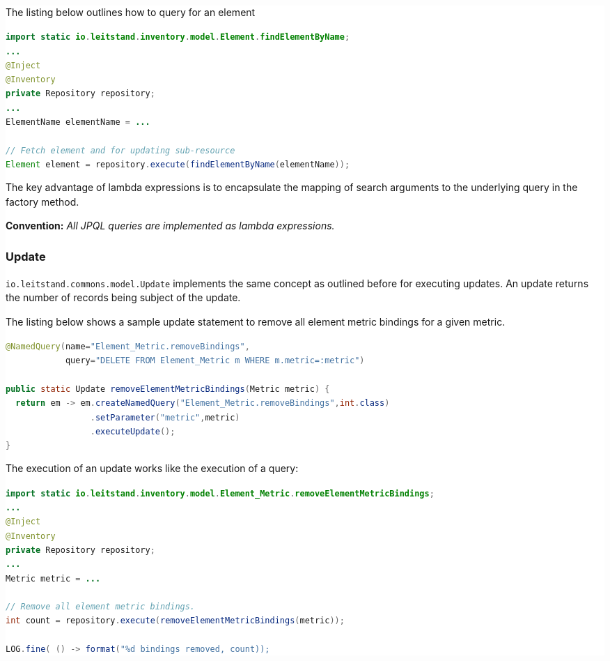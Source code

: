 The listing below outlines how to query for an element

```java
import static io.leitstand.inventory.model.Element.findElementByName;
...
@Inject
@Inventory
private Repository repository;
...
ElementName elementName = ...

// Fetch element and for updating sub-resource
Element element = repository.execute(findElementByName(elementName));

```

The key advantage of lambda expressions is to encapsulate the mapping of search arguments to the underlying query in the factory method.


__Convention:__ _All JPQL queries are implemented as lambda expressions._


### Update
`io.leitstand.commons.model.Update` implements the same concept as outlined before for executing updates.
An update returns the number of records being subject of the update.

The listing below shows a sample update statement to remove all element metric bindings for a given metric.


```java
@NamedQuery(name="Element_Metric.removeBindings",
			query="DELETE FROM Element_Metric m WHERE m.metric=:metric")

public static Update removeElementMetricBindings(Metric metric) {
  return em -> em.createNamedQuery("Element_Metric.removeBindings",int.class)
                 .setParameter("metric",metric)
                 .executeUpdate();
}
```

The execution of an update works like the execution of a query:

```java
import static io.leitstand.inventory.model.Element_Metric.removeElementMetricBindings;
...
@Inject
@Inventory
private Repository repository;
...
Metric metric = ...

// Remove all element metric bindings.
int count = repository.execute(removeElementMetricBindings(metric));

LOG.fine( () -> format("%d bindings removed, count));
```
